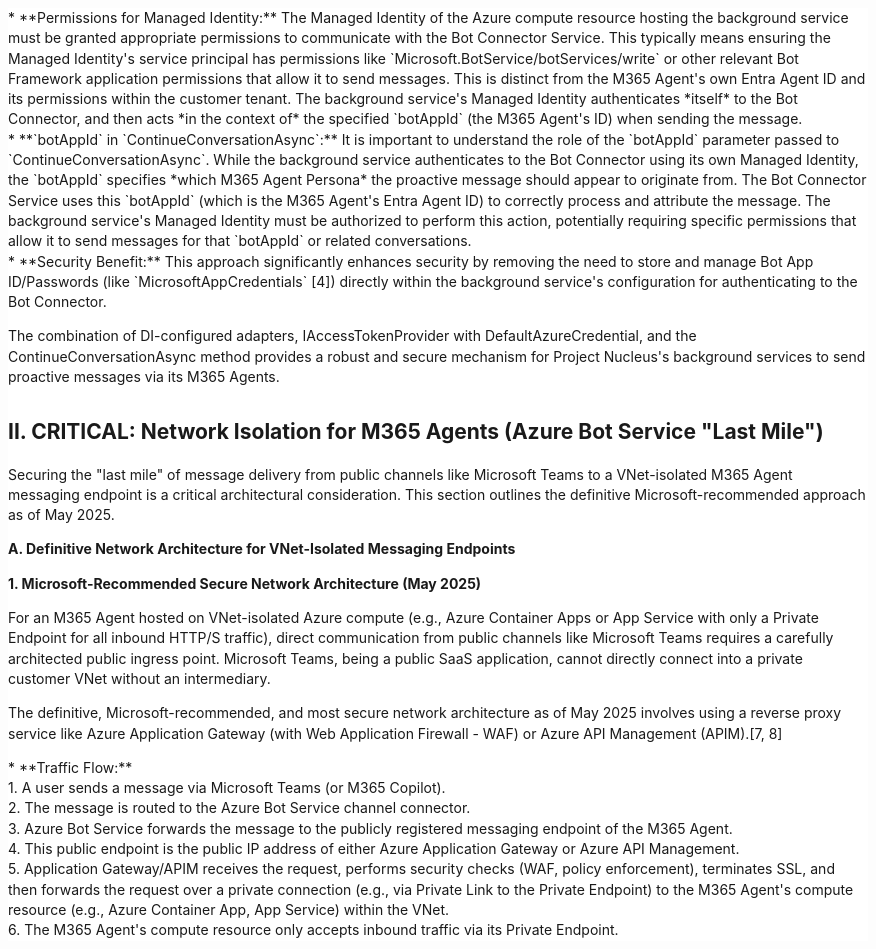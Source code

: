   \*   \*\*Permissions for Managed Identity:\*\* The Managed Identity of the Azure compute resource hosting the background service must be granted appropriate permissions to communicate with the Bot Connector Service. This typically means ensuring the Managed Identity's service principal has permissions like \`Microsoft.BotService/botServices/write\` or other relevant Bot Framework application permissions that allow it to send messages. This is distinct from the M365 Agent's own Entra Agent ID and its permissions within the customer tenant. The background service's Managed Identity authenticates \*itself\* to the Bot Connector, and then acts \*in the context of\* the specified \`botAppId\` (the M365 Agent's ID) when sending the message.  
  \*   \*\*\`botAppId\` in \`ContinueConversationAsync\`:\*\* It is important to understand the role of the \`botAppId\` parameter passed to \`ContinueConversationAsync\`. While the background service authenticates to the Bot Connector using its own Managed Identity, the \`botAppId\` specifies \*which M365 Agent Persona\* the proactive message should appear to originate from. The Bot Connector Service uses this \`botAppId\` (which is the M365 Agent's Entra Agent ID) to correctly process and attribute the message. The background service's Managed Identity must be authorized to perform this action, potentially requiring specific permissions that allow it to send messages for that \`botAppId\` or related conversations.  
  \*   \*\*Security Benefit:\*\* This approach significantly enhances security by removing the need to store and manage Bot App ID/Passwords (like \`MicrosoftAppCredentials\` \[4\]) directly within the background service's configuration for authenticating to the Bot Connector.

The combination of DI-configured adapters, IAccessTokenProvider with DefaultAzureCredential, and the ContinueConversationAsync method provides a robust and secure mechanism for Project Nucleus's background services to send proactive messages via its M365 Agents.

## **II. CRITICAL: Network Isolation for M365 Agents (Azure Bot Service "Last Mile")**

Securing the "last mile" of message delivery from public channels like Microsoft Teams to a VNet-isolated M365 Agent messaging endpoint is a critical architectural consideration. This section outlines the definitive Microsoft-recommended approach as of May 2025\.

**A. Definitive Network Architecture for VNet-Isolated Messaging Endpoints**

**1\. Microsoft-Recommended Secure Network Architecture (May 2025\)**

  For an M365 Agent hosted on VNet-isolated Azure compute (e.g., Azure Container Apps or App Service with only a Private Endpoint for all inbound HTTP/S traffic), direct communication from public channels like Microsoft Teams requires a carefully architected public ingress point. Microsoft Teams, being a public SaaS application, cannot directly connect into a private customer VNet without an intermediary.

  The definitive, Microsoft-recommended, and most secure network architecture as of May 2025 involves using a reverse proxy service like Azure Application Gateway (with Web Application Firewall \- WAF) or Azure API Management (APIM).\[7, 8\]

  \*   \*\*Traffic Flow:\*\*  
      1\.  A user sends a message via Microsoft Teams (or M365 Copilot).  
      2\.  The message is routed to the Azure Bot Service channel connector.  
      3\.  Azure Bot Service forwards the message to the publicly registered messaging endpoint of the M365 Agent.  
      4\.  This public endpoint is the public IP address of either Azure Application Gateway or Azure API Management.  
      5\.  Application Gateway/APIM receives the request, performs security checks (WAF, policy enforcement), terminates SSL, and then forwards the request over a private connection (e.g., via Private Link to the Private Endpoint) to the M365 Agent's compute resource (e.g., Azure Container App, App Service) within the VNet.  
      6\.  The M365 Agent's compute resource only accepts inbound traffic via its Private Endpoint.
